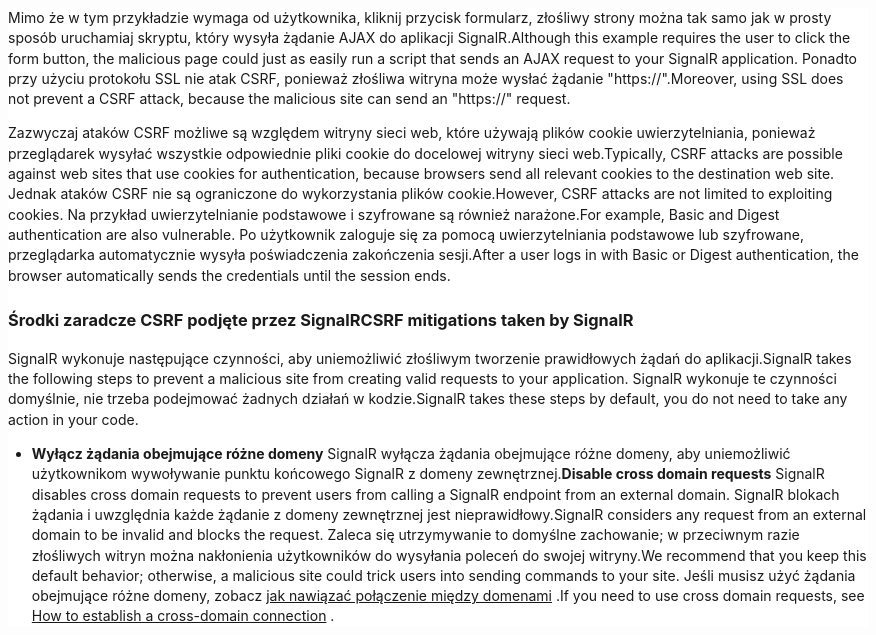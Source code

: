 <span data-ttu-id="6ebf5-192">Mimo że w tym przykładzie wymaga od użytkownika, kliknij przycisk formularz, złośliwy strony można tak samo jak w prosty sposób uruchamiaj skryptu, który wysyła żądanie AJAX do aplikacji SignalR.</span><span class="sxs-lookup"><span data-stu-id="6ebf5-192">Although this example requires the user to click the form button, the malicious page could just as easily run a script that sends an AJAX request to your SignalR application.</span></span> <span data-ttu-id="6ebf5-193">Ponadto przy użyciu protokołu SSL nie atak CSRF, ponieważ złośliwa witryna może wysłać żądanie "https://".</span><span class="sxs-lookup"><span data-stu-id="6ebf5-193">Moreover, using SSL does not prevent a CSRF attack, because the malicious site can send an "https://" request.</span></span>

<span data-ttu-id="6ebf5-194">Zazwyczaj ataków CSRF możliwe są względem witryny sieci web, które używają plików cookie uwierzytelniania, ponieważ przeglądarek wysyłać wszystkie odpowiednie pliki cookie do docelowej witryny sieci web.</span><span class="sxs-lookup"><span data-stu-id="6ebf5-194">Typically, CSRF attacks are possible against web sites that use cookies for authentication, because browsers send all relevant cookies to the destination web site.</span></span> <span data-ttu-id="6ebf5-195">Jednak ataków CSRF nie są ograniczone do wykorzystania plików cookie.</span><span class="sxs-lookup"><span data-stu-id="6ebf5-195">However, CSRF attacks are not limited to exploiting cookies.</span></span> <span data-ttu-id="6ebf5-196">Na przykład uwierzytelnianie podstawowe i szyfrowane są również narażone.</span><span class="sxs-lookup"><span data-stu-id="6ebf5-196">For example, Basic and Digest authentication are also vulnerable.</span></span> <span data-ttu-id="6ebf5-197">Po użytkownik zaloguje się za pomocą uwierzytelniania podstawowe lub szyfrowane, przeglądarka automatycznie wysyła poświadczenia zakończenia sesji.</span><span class="sxs-lookup"><span data-stu-id="6ebf5-197">After a user logs in with Basic or Digest authentication, the browser automatically sends the credentials until the session ends.</span></span>

### <a name="csrf-mitigations-taken-by-signalr"></a><span data-ttu-id="6ebf5-198">Środki zaradcze CSRF podjęte przez SignalR</span><span class="sxs-lookup"><span data-stu-id="6ebf5-198">CSRF mitigations taken by SignalR</span></span>

<span data-ttu-id="6ebf5-199">SignalR wykonuje następujące czynności, aby uniemożliwić złośliwym tworzenie prawidłowych żądań do aplikacji.</span><span class="sxs-lookup"><span data-stu-id="6ebf5-199">SignalR takes the following steps to prevent a malicious site from creating valid requests to your application.</span></span> <span data-ttu-id="6ebf5-200">SignalR wykonuje te czynności domyślnie, nie trzeba podejmować żadnych działań w kodzie.</span><span class="sxs-lookup"><span data-stu-id="6ebf5-200">SignalR takes these steps by default, you do not need to take any action in your code.</span></span>

- <span data-ttu-id="6ebf5-201">**Wyłącz żądania obejmujące różne domeny** SignalR wyłącza żądania obejmujące różne domeny, aby uniemożliwić użytkownikom wywoływanie punktu końcowego SignalR z domeny zewnętrznej.</span><span class="sxs-lookup"><span data-stu-id="6ebf5-201">**Disable cross domain requests** SignalR disables cross domain requests to prevent users from calling a SignalR endpoint from an external domain.</span></span> <span data-ttu-id="6ebf5-202">SignalR blokach żądania i uwzględnia każde żądanie z domeny zewnętrznej jest nieprawidłowy.</span><span class="sxs-lookup"><span data-stu-id="6ebf5-202">SignalR considers any request from an external domain to be invalid and blocks the request.</span></span> <span data-ttu-id="6ebf5-203">Zaleca się utrzymywanie to domyślne zachowanie; w przeciwnym razie złośliwych witryn można nakłonienia użytkowników do wysyłania poleceń do swojej witryny.</span><span class="sxs-lookup"><span data-stu-id="6ebf5-203">We recommend that you keep this default behavior; otherwise, a malicious site could trick users into sending commands to your site.</span></span> <span data-ttu-id="6ebf5-204">Jeśli musisz użyć żądania obejmujące różne domeny, zobacz [jak nawiązać połączenie między domenami](../guide-to-the-api/hubs-api-guide-javascript-client.md#crossdomain) .</span><span class="sxs-lookup"><span data-stu-id="6ebf5-204">If you need to use cross domain requests, see     [How to establish a cross-domain connection](../guide-to-the-api/hubs-api-guide-javascript-client.md#crossdomain) .</span></span>